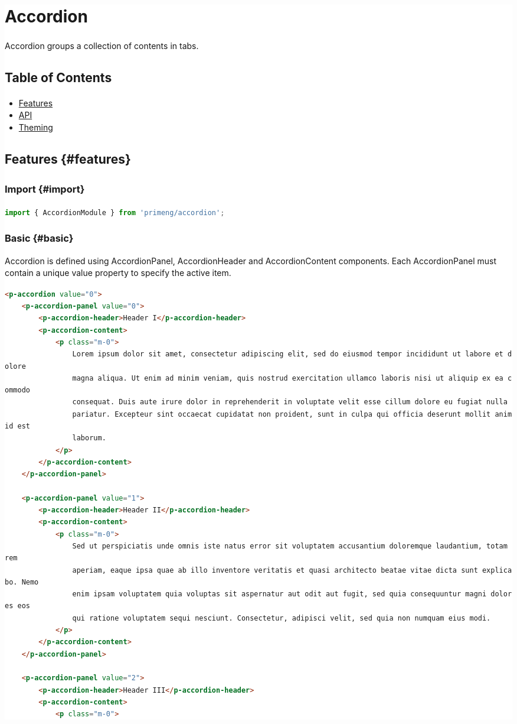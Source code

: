 # Accordion

Accordion groups a collection of contents in tabs.

## Table of Contents

- [Features](#features)
- [API](#api)
- [Theming](#theming)

## Features {#features}

### Import {#import}

```typescript
import { AccordionModule } from 'primeng/accordion';
```

### Basic {#basic}

Accordion is defined using AccordionPanel, AccordionHeader and AccordionContent components. Each AccordionPanel must contain a unique value property to specify the active item.

```html
<p-accordion value="0">
    <p-accordion-panel value="0">
        <p-accordion-header>Header I</p-accordion-header>
        <p-accordion-content>
            <p class="m-0">
                Lorem ipsum dolor sit amet, consectetur adipiscing elit, sed do eiusmod tempor incididunt ut labore et dolore
                magna aliqua. Ut enim ad minim veniam, quis nostrud exercitation ullamco laboris nisi ut aliquip ex ea commodo
                consequat. Duis aute irure dolor in reprehenderit in voluptate velit esse cillum dolore eu fugiat nulla
                pariatur. Excepteur sint occaecat cupidatat non proident, sunt in culpa qui officia deserunt mollit anim id est
                laborum.
            </p>
        </p-accordion-content>
    </p-accordion-panel>

    <p-accordion-panel value="1">
        <p-accordion-header>Header II</p-accordion-header>
        <p-accordion-content>
            <p class="m-0">
                Sed ut perspiciatis unde omnis iste natus error sit voluptatem accusantium doloremque laudantium, totam rem
                aperiam, eaque ipsa quae ab illo inventore veritatis et quasi architecto beatae vitae dicta sunt explicabo. Nemo
                enim ipsam voluptatem quia voluptas sit aspernatur aut odit aut fugit, sed quia consequuntur magni dolores eos
                qui ratione voluptatem sequi nesciunt. Consectetur, adipisci velit, sed quia non numquam eius modi.
            </p>
        </p-accordion-content>
    </p-accordion-panel>

    <p-accordion-panel value="2">
        <p-accordion-header>Header III</p-accordion-header>
        <p-accordion-content>
            <p class="m-0">
```